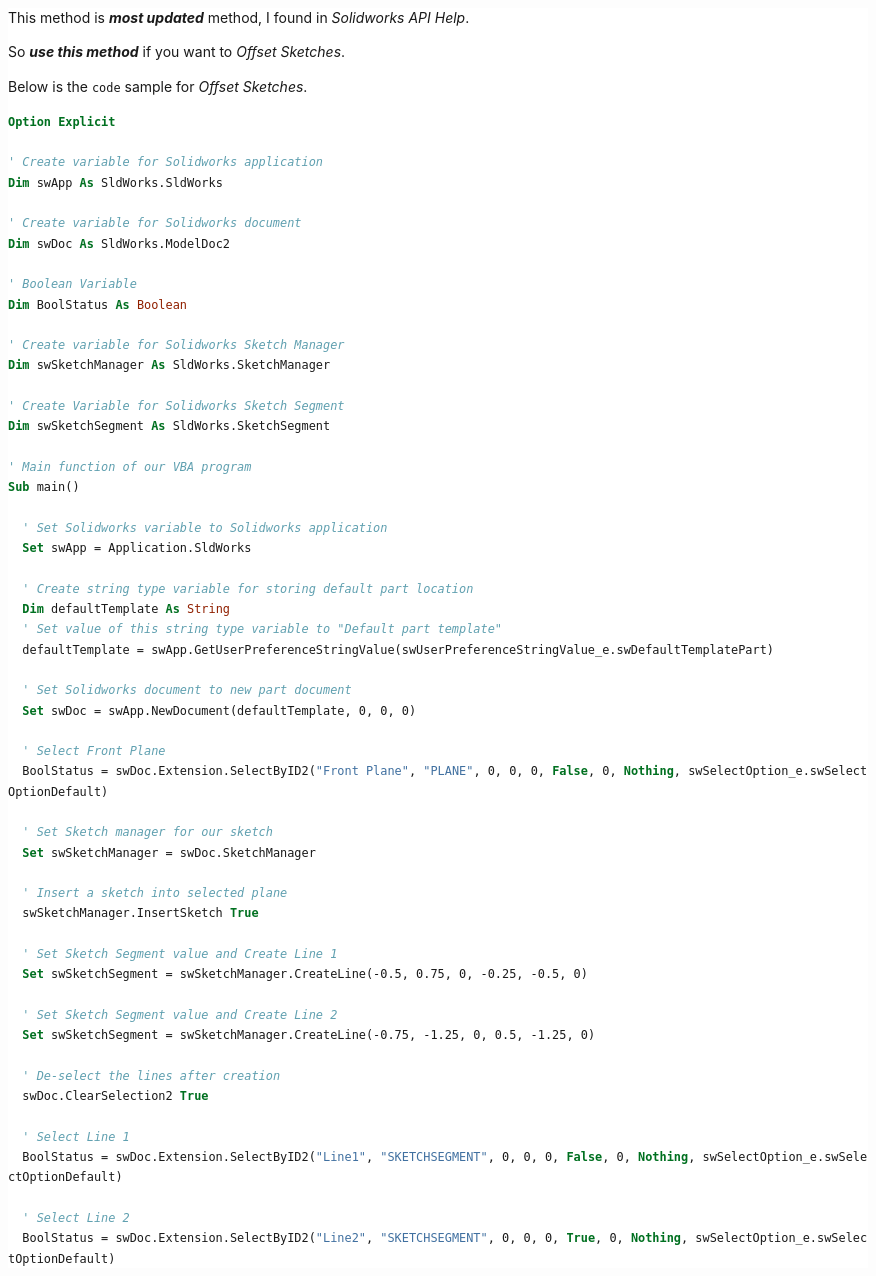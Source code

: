 This method is ***most updated*** method, I found in *Solidworks API Help*. 

So ***use this method*** if you want to *Offset Sketches*.

Below is the `code` sample for *Offset Sketches*.

```vb showlinenumbers showLineNumbers
Option Explicit

' Create variable for Solidworks application
Dim swApp As SldWorks.SldWorks

' Create variable for Solidworks document
Dim swDoc As SldWorks.ModelDoc2

' Boolean Variable
Dim BoolStatus As Boolean

' Create variable for Solidworks Sketch Manager
Dim swSketchManager As SldWorks.SketchManager

' Create Variable for Solidworks Sketch Segment
Dim swSketchSegment As SldWorks.SketchSegment

' Main function of our VBA program
Sub main()

  ' Set Solidworks variable to Solidworks application
  Set swApp = Application.SldWorks
  
  ' Create string type variable for storing default part location
  Dim defaultTemplate As String
  ' Set value of this string type variable to "Default part template"
  defaultTemplate = swApp.GetUserPreferenceStringValue(swUserPreferenceStringValue_e.swDefaultTemplatePart)

  ' Set Solidworks document to new part document
  Set swDoc = swApp.NewDocument(defaultTemplate, 0, 0, 0)

  ' Select Front Plane
  BoolStatus = swDoc.Extension.SelectByID2("Front Plane", "PLANE", 0, 0, 0, False, 0, Nothing, swSelectOption_e.swSelectOptionDefault)

  ' Set Sketch manager for our sketch
  Set swSketchManager = swDoc.SketchManager

  ' Insert a sketch into selected plane
  swSketchManager.InsertSketch True
  
  ' Set Sketch Segment value and Create Line 1
  Set swSketchSegment = swSketchManager.CreateLine(-0.5, 0.75, 0, -0.25, -0.5, 0)
  
  ' Set Sketch Segment value and Create Line 2
  Set swSketchSegment = swSketchManager.CreateLine(-0.75, -1.25, 0, 0.5, -1.25, 0)
  
  ' De-select the lines after creation
  swDoc.ClearSelection2 True
  
  ' Select Line 1
  BoolStatus = swDoc.Extension.SelectByID2("Line1", "SKETCHSEGMENT", 0, 0, 0, False, 0, Nothing, swSelectOption_e.swSelectOptionDefault)

  ' Select Line 2
  BoolStatus = swDoc.Extension.SelectByID2("Line2", "SKETCHSEGMENT", 0, 0, 0, True, 0, Nothing, swSelectOption_e.swSelectOptionDefault)
```